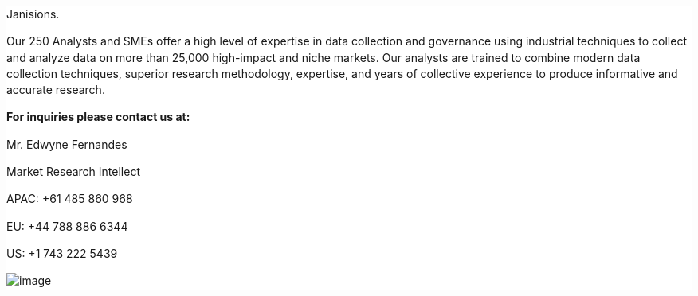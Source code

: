 Janisions.</p><p><span class="">Our 250 Analysts and SMEs offer a high level of expertise in data collection and governance using industrial techniques to collect and analyze data on more than 25,000 high-impact and niche markets. Our analysts are trained to combine modern data collection techniques, superior research methodology, expertise, and years of collective experience to produce informative and accurate research.</span></p><p><strong>For inquiries please contact us at:</strong></p><p>Mr. Edwyne Fernandes</p><p>Market Research Intellect</p><p>APAC: +61 485 860 968</p><p>EU: +44 788 886 6344</p><p>US: +1 743 222 5439</p>
![image](https://github.com/user-attachments/assets/0312e404-83ed-4e2d-89ed-102af1fe3c0e)
